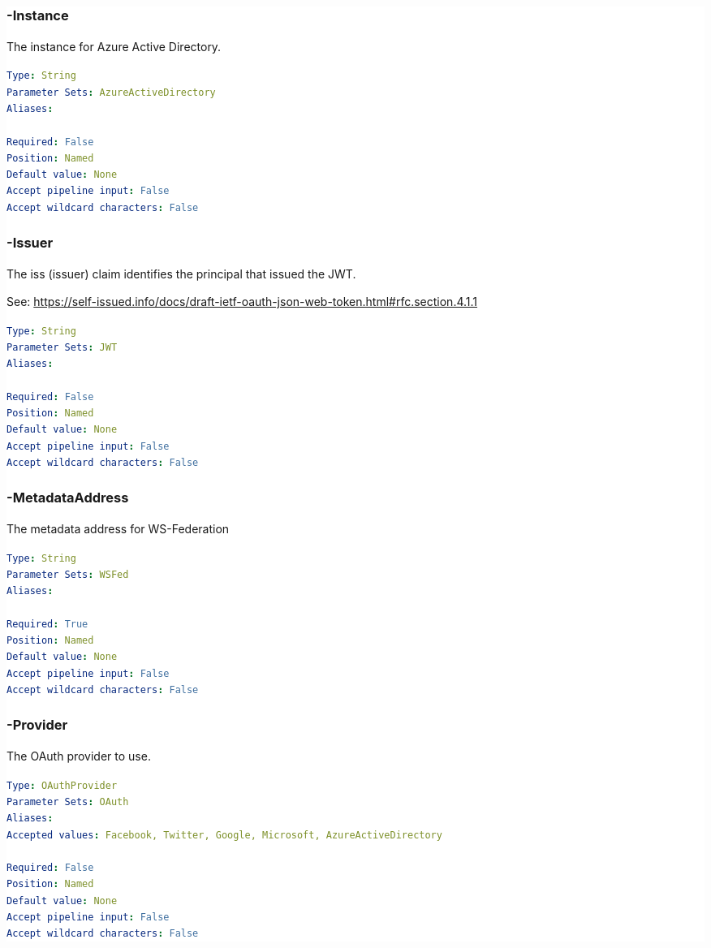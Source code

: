 ### -Instance
The instance for Azure Active Directory.

```yaml
Type: String
Parameter Sets: AzureActiveDirectory
Aliases: 

Required: False
Position: Named
Default value: None
Accept pipeline input: False
Accept wildcard characters: False
```

### -Issuer
The iss (issuer) claim identifies the principal that issued the JWT. 

See: https://self-issued.info/docs/draft-ietf-oauth-json-web-token.html#rfc.section.4.1.1

```yaml
Type: String
Parameter Sets: JWT
Aliases: 

Required: False
Position: Named
Default value: None
Accept pipeline input: False
Accept wildcard characters: False
```

### -MetadataAddress
The metadata address for WS-Federation

```yaml
Type: String
Parameter Sets: WSFed
Aliases: 

Required: True
Position: Named
Default value: None
Accept pipeline input: False
Accept wildcard characters: False
```

### -Provider
The OAuth provider to use. 

```yaml
Type: OAuthProvider
Parameter Sets: OAuth
Aliases: 
Accepted values: Facebook, Twitter, Google, Microsoft, AzureActiveDirectory

Required: False
Position: Named
Default value: None
Accept pipeline input: False
Accept wildcard characters: False
```
